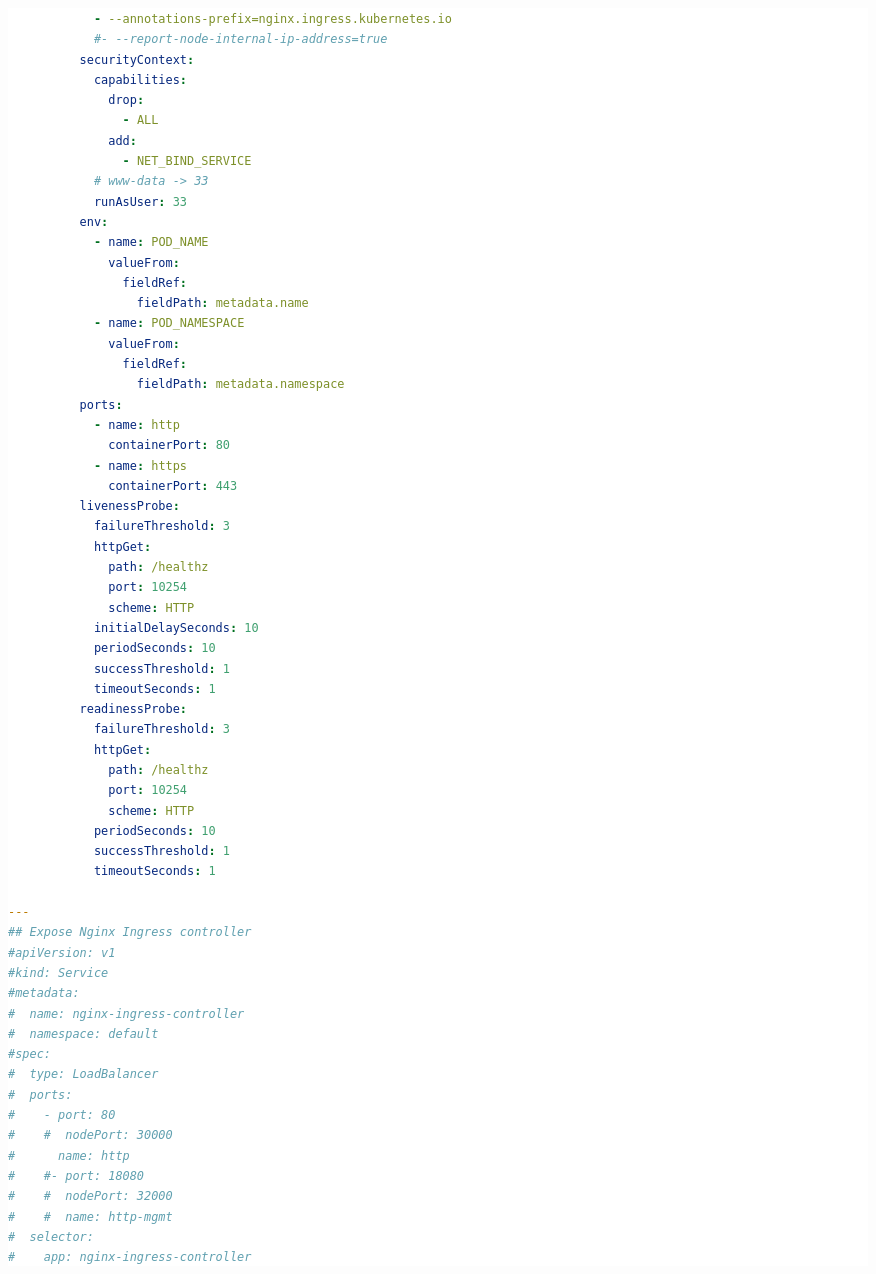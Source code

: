```yaml
            - --annotations-prefix=nginx.ingress.kubernetes.io
            #- --report-node-internal-ip-address=true
          securityContext:
            capabilities:
              drop:
                - ALL
              add:
                - NET_BIND_SERVICE
            # www-data -> 33
            runAsUser: 33
          env:
            - name: POD_NAME
              valueFrom:
                fieldRef:
                  fieldPath: metadata.name
            - name: POD_NAMESPACE
              valueFrom:
                fieldRef:
                  fieldPath: metadata.namespace
          ports:
            - name: http
              containerPort: 80
            - name: https
              containerPort: 443
          livenessProbe:
            failureThreshold: 3
            httpGet:
              path: /healthz
              port: 10254
              scheme: HTTP
            initialDelaySeconds: 10
            periodSeconds: 10
            successThreshold: 1
            timeoutSeconds: 1
          readinessProbe:
            failureThreshold: 3
            httpGet:
              path: /healthz
              port: 10254
              scheme: HTTP
            periodSeconds: 10
            successThreshold: 1
            timeoutSeconds: 1

---
## Expose Nginx Ingress controller
#apiVersion: v1
#kind: Service
#metadata:
#  name: nginx-ingress-controller
#  namespace: default
#spec:
#  type: LoadBalancer
#  ports:
#    - port: 80
#    #  nodePort: 30000
#      name: http
#    #- port: 18080
#    #  nodePort: 32000
#    #  name: http-mgmt
#  selector:
#    app: nginx-ingress-controller
```